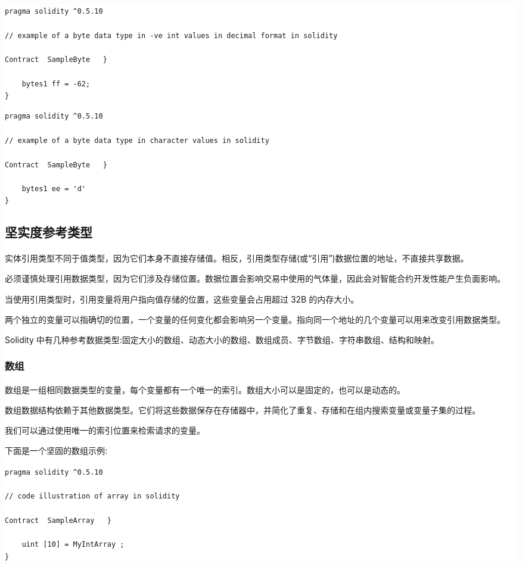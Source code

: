 ```
pragma solidity ^0.5.10

// example of a byte data type in -ve int values in decimal format in solidity

Contract  SampleByte   } 

    bytes1 ff = -62;
}
```

```
pragma solidity ^0.5.10

// example of a byte data type in character values in solidity

Contract  SampleByte   } 

    bytes1 ee = 'd'
}

```

## 坚实度参考类型

实体引用类型不同于值类型，因为它们本身不直接存储值。相反，引用类型存储(或“引用”)数据位置的地址，不直接共享数据。

必须谨慎处理引用数据类型，因为它们涉及存储位置。数据位置会影响交易中使用的气体量，因此会对智能合约开发性能产生负面影响。

当使用引用类型时，引用变量将用户指向值存储的位置，这些变量会占用超过 32B 的内存大小。

两个独立的变量可以指确切的位置，一个变量的任何变化都会影响另一个变量。指向同一个地址的几个变量可以用来改变引用数据类型。

Solidity 中有几种参考数据类型:固定大小的数组、动态大小的数组、数组成员、字节数组、字符串数组、结构和映射。

### 数组

数组是一组相同数据类型的变量，每个变量都有一个唯一的索引。数组大小可以是固定的，也可以是动态的。

数组数据结构依赖于其他数据类型。它们将这些数据保存在存储器中，并简化了重复、存储和在组内搜索变量或变量子集的过程。

我们可以通过使用唯一的索引位置来检索请求的变量。

下面是一个坚固的数组示例:

```
pragma solidity ^0.5.10

// code illustration of array in solidity

Contract  SampleArray   } 

    uint [10] = MyIntArray ;
}

```
